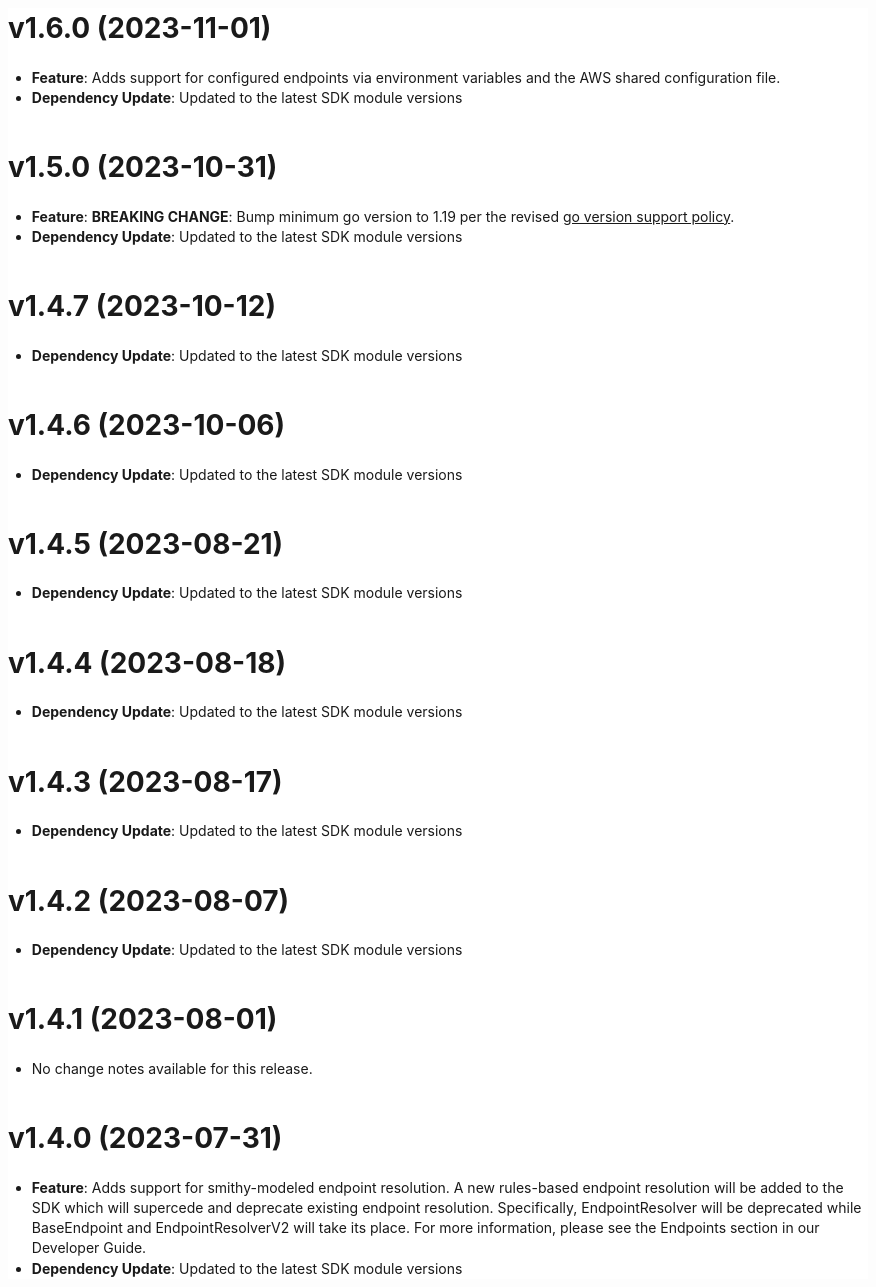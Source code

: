 # v1.6.0 (2023-11-01)

* **Feature**: Adds support for configured endpoints via environment variables and the AWS shared configuration file.
* **Dependency Update**: Updated to the latest SDK module versions

# v1.5.0 (2023-10-31)

* **Feature**: **BREAKING CHANGE**: Bump minimum go version to 1.19 per the revised [go version support policy](https://aws.amazon.com/blogs/developer/aws-sdk-for-go-aligns-with-go-release-policy-on-supported-runtimes/).
* **Dependency Update**: Updated to the latest SDK module versions

# v1.4.7 (2023-10-12)

* **Dependency Update**: Updated to the latest SDK module versions

# v1.4.6 (2023-10-06)

* **Dependency Update**: Updated to the latest SDK module versions

# v1.4.5 (2023-08-21)

* **Dependency Update**: Updated to the latest SDK module versions

# v1.4.4 (2023-08-18)

* **Dependency Update**: Updated to the latest SDK module versions

# v1.4.3 (2023-08-17)

* **Dependency Update**: Updated to the latest SDK module versions

# v1.4.2 (2023-08-07)

* **Dependency Update**: Updated to the latest SDK module versions

# v1.4.1 (2023-08-01)

* No change notes available for this release.

# v1.4.0 (2023-07-31)

* **Feature**: Adds support for smithy-modeled endpoint resolution. A new rules-based endpoint resolution will be added to the SDK which will supercede and deprecate existing endpoint resolution. Specifically, EndpointResolver will be deprecated while BaseEndpoint and EndpointResolverV2 will take its place. For more information, please see the Endpoints section in our Developer Guide.
* **Dependency Update**: Updated to the latest SDK module versions
